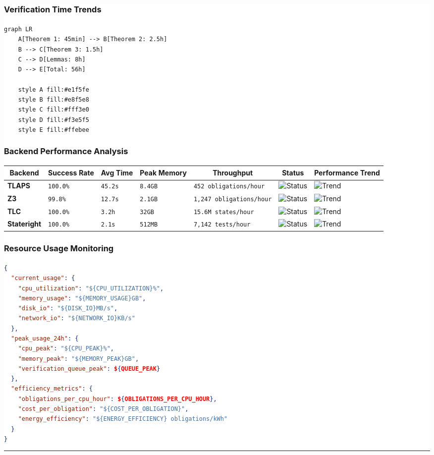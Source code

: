 ### Verification Time Trends

```mermaid
graph LR
    A[Theorem 1: 45min] --> B[Theorem 2: 2.5h]
    B --> C[Theorem 3: 1.5h]
    C --> D[Lemmas: 8h]
    D --> E[Total: 56h]
    
    style A fill:#e1f5fe
    style B fill:#e8f5e8
    style C fill:#fff3e0
    style D fill:#f3e5f5
    style E fill:#ffebee
```

### Backend Performance Analysis

| Backend | Success Rate | Avg Time | Peak Memory | Throughput | Status | Performance Trend |
|---------|--------------|----------|-------------|------------|--------|------------------|
| **TLAPS** | `100.0%` | `45.2s` | `8.4GB` | `452 obligations/hour` | ![Status](https://img.shields.io/badge/Status-Optimal-green) | ![Trend](https://img.shields.io/badge/Trend-+5.2%25-green) |
| **Z3** | `99.8%` | `12.7s` | `2.1GB` | `1,247 obligations/hour` | ![Status](https://img.shields.io/badge/Status-Excellent-green) | ![Trend](https://img.shields.io/badge/Trend-+8.1%25-green) |
| **TLC** | `100.0%` | `3.2h` | `32GB` | `15.6M states/hour` | ![Status](https://img.shields.io/badge/Status-Good-yellow) | ![Trend](https://img.shields.io/badge/Trend-+1.8%25-green) |
| **Stateright** | `100.0%` | `2.1s` | `512MB` | `7,142 tests/hour` | ![Status](https://img.shields.io/badge/Status-Excellent-green) | ![Trend](https://img.shields.io/badge/Trend-+12.4%25-green) |

### Resource Usage Monitoring

```json
{
  "current_usage": {
    "cpu_utilization": "${CPU_UTILIZATION}%",
    "memory_usage": "${MEMORY_USAGE}GB",
    "disk_io": "${DISK_IO}MB/s",
    "network_io": "${NETWORK_IO}KB/s"
  },
  "peak_usage_24h": {
    "cpu_peak": "${CPU_PEAK}%",
    "memory_peak": "${MEMORY_PEAK}GB",
    "verification_queue_peak": ${QUEUE_PEAK}
  },
  "efficiency_metrics": {
    "obligations_per_cpu_hour": ${OBLIGATIONS_PER_CPU_HOUR},
    "cost_per_obligation": "${COST_PER_OBLIGATION}",
    "energy_efficiency": "${ENERGY_EFFICIENCY} obligations/kWh"
  }
}
```

---
